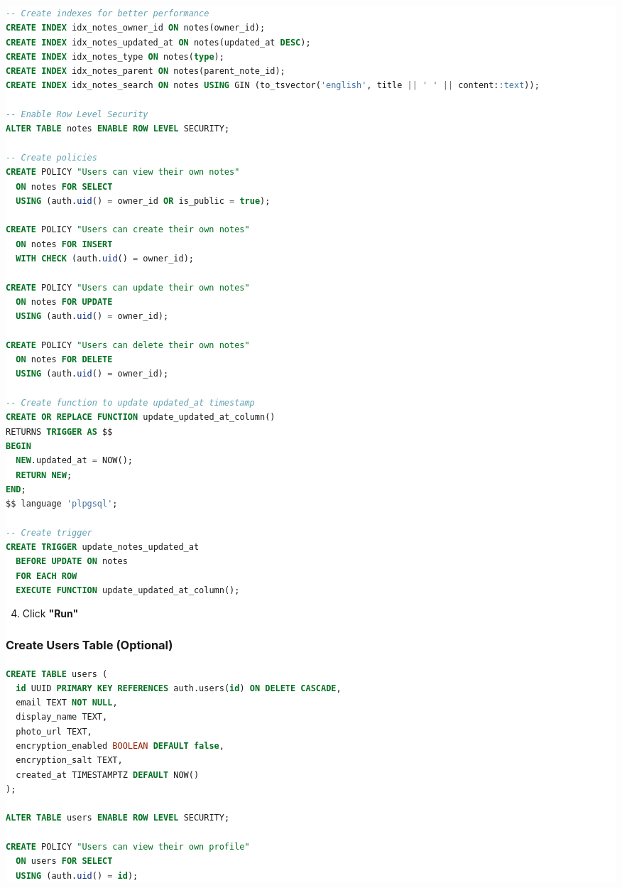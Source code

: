```sql
-- Create indexes for better performance
CREATE INDEX idx_notes_owner_id ON notes(owner_id);
CREATE INDEX idx_notes_updated_at ON notes(updated_at DESC);
CREATE INDEX idx_notes_type ON notes(type);
CREATE INDEX idx_notes_parent ON notes(parent_note_id);
CREATE INDEX idx_notes_search ON notes USING GIN (to_tsvector('english', title || ' ' || content::text));

-- Enable Row Level Security
ALTER TABLE notes ENABLE ROW LEVEL SECURITY;

-- Create policies
CREATE POLICY "Users can view their own notes"
  ON notes FOR SELECT
  USING (auth.uid() = owner_id OR is_public = true);

CREATE POLICY "Users can create their own notes"
  ON notes FOR INSERT
  WITH CHECK (auth.uid() = owner_id);

CREATE POLICY "Users can update their own notes"
  ON notes FOR UPDATE
  USING (auth.uid() = owner_id);

CREATE POLICY "Users can delete their own notes"
  ON notes FOR DELETE
  USING (auth.uid() = owner_id);

-- Create function to update updated_at timestamp
CREATE OR REPLACE FUNCTION update_updated_at_column()
RETURNS TRIGGER AS $$
BEGIN
  NEW.updated_at = NOW();
  RETURN NEW;
END;
$$ language 'plpgsql';

-- Create trigger
CREATE TRIGGER update_notes_updated_at
  BEFORE UPDATE ON notes
  FOR EACH ROW
  EXECUTE FUNCTION update_updated_at_column();
```

4. Click **"Run"**

### **Create Users Table (Optional)**

```sql
CREATE TABLE users (
  id UUID PRIMARY KEY REFERENCES auth.users(id) ON DELETE CASCADE,
  email TEXT NOT NULL,
  display_name TEXT,
  photo_url TEXT,
  encryption_enabled BOOLEAN DEFAULT false,
  encryption_salt TEXT,
  created_at TIMESTAMPTZ DEFAULT NOW()
);

ALTER TABLE users ENABLE ROW LEVEL SECURITY;

CREATE POLICY "Users can view their own profile"
  ON users FOR SELECT
  USING (auth.uid() = id);
```